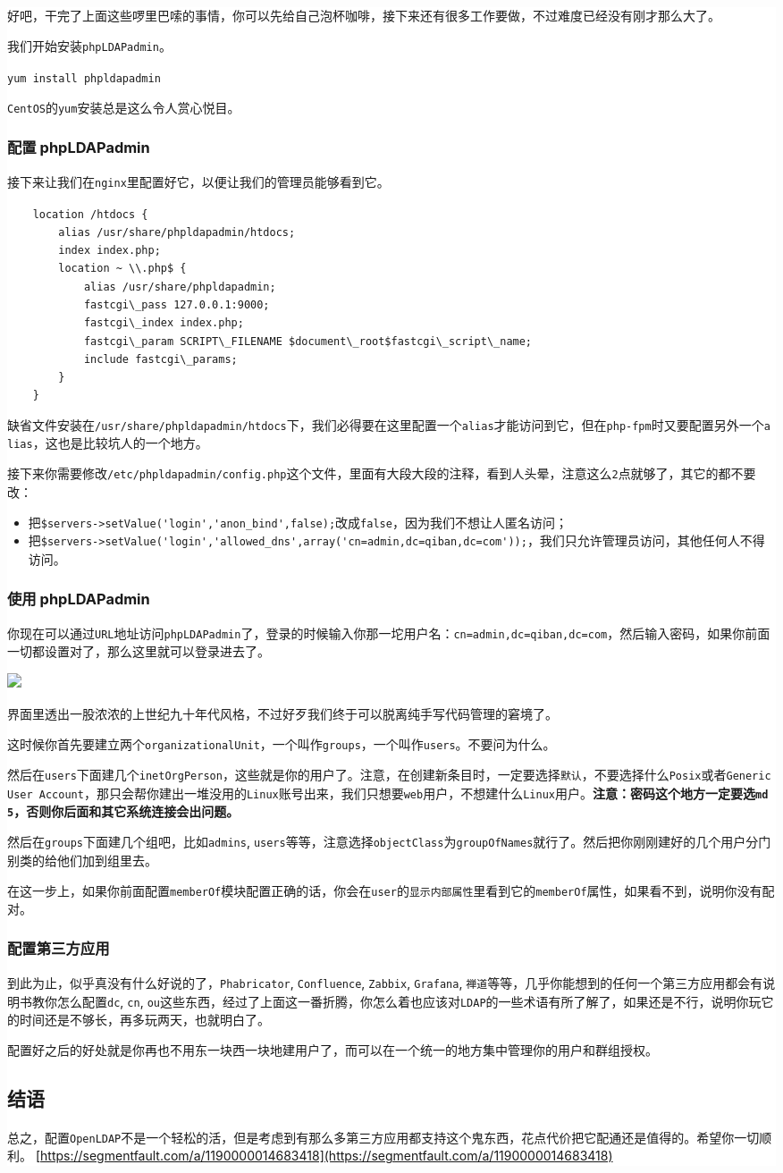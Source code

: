 好吧，干完了上面这些啰里巴嗦的事情，你可以先给自己泡杯咖啡，接下来还有很多工作要做，不过难度已经没有刚才那么大了。

我们开始安装`phpLDAPadmin`。

    yum install phpldapadmin

`CentOS`的`yum`安装总是这么令人赏心悦目。

### 配置 phpLDAPadmin

接下来让我们在`nginx`里配置好它，以便让我们的管理员能够看到它。

        location /htdocs {
            alias /usr/share/phpldapadmin/htdocs;
            index index.php;
            location ~ \\.php$ {
                alias /usr/share/phpldapadmin;
                fastcgi\_pass 127.0.0.1:9000;
                fastcgi\_index index.php;
                fastcgi\_param SCRIPT\_FILENAME $document\_root$fastcgi\_script\_name;
                include fastcgi\_params;
            }
        }

缺省文件安装在`/usr/share/phpldapadmin/htdocs`下，我们必得要在这里配置一个`alias`才能访问到它，但在`php-fpm`时又要配置另外一个`alias`，这也是比较坑人的一个地方。

接下来你需要修改`/etc/phpldapadmin/config.php`这个文件，里面有大段大段的注释，看到人头晕，注意这么`2`点就够了，其它的都不要改：

-   把`$servers->setValue('login','anon_bind',false);`改成`false`，因为我们不想让人匿名访问；
-   把`$servers->setValue('login','allowed_dns',array('cn=admin,dc=qiban,dc=com'));`，我们只允许管理员访问，其他任何人不得访问。

### 使用 phpLDAPadmin

你现在可以通过`URL`地址访问`phpLDAPadmin`了，登录的时候输入你那一坨用户名：`cn=admin,dc=qiban,dc=com`，然后输入密码，如果你前面一切都设置对了，那么这里就可以登录进去了。

![](https://segmentfault.com/img/bV9YDo?w=1251&h=821)

界面里透出一股浓浓的上世纪九十年代风格，不过好歹我们终于可以脱离纯手写代码管理的窘境了。

这时候你首先要建立两个`organizationalUnit`，一个叫作`groups`，一个叫作`users`。不要问为什么。

然后在`users`下面建几个`inetOrgPerson`，这些就是你的用户了。注意，在创建新条目时，一定要选择`默认`，不要选择什么`Posix`或者`Generic User Account`，那只会帮你建出一堆没用的`Linux`账号出来，我们只想要`web`用户，不想建什么`Linux`用户。**注意：密码这个地方一定要选`md5`，否则你后面和其它系统连接会出问题。** 

然后在`groups`下面建几个组吧，比如`admins`, `users`等等，注意选择`objectClass`为`groupOfNames`就行了。然后把你刚刚建好的几个用户分门别类的给他们加到组里去。

在这一步上，如果你前面配置`memberOf`模块配置正确的话，你会在`user`的`显示内部属性`里看到它的`memberOf`属性，如果看不到，说明你没有配对。

### 配置第三方应用

到此为止，似乎真没有什么好说的了，`Phabricator`, `Confluence`, `Zabbix`, `Grafana`, `禅道`等等，几乎你能想到的任何一个第三方应用都会有说明书教你怎么配置`dc`, `cn`, `ou`这些东西，经过了上面这一番折腾，你怎么着也应该对`LDAP`的一些术语有所了解了，如果还是不行，说明你玩它的时间还是不够长，再多玩两天，也就明白了。

配置好之后的好处就是你再也不用东一块西一块地建用户了，而可以在一个统一的地方集中管理你的用户和群组授权。

## 结语

总之，配置`OpenLDAP`不是一个轻松的活，但是考虑到有那么多第三方应用都支持这个鬼东西，花点代价把它配通还是值得的。希望你一切顺利。 
 [https://segmentfault.com/a/1190000014683418](https://segmentfault.com/a/1190000014683418)
